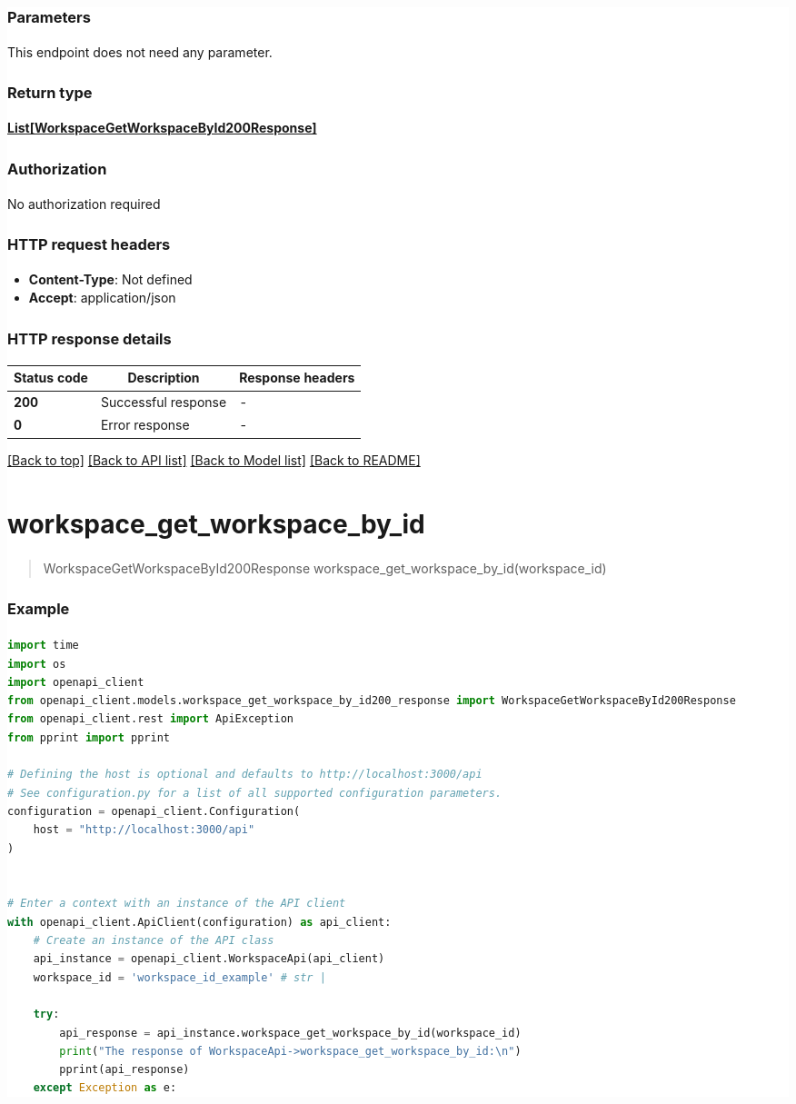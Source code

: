 ```python
```



### Parameters

This endpoint does not need any parameter.

### Return type

[**List[WorkspaceGetWorkspaceById200Response]**](WorkspaceGetWorkspaceById200Response.md)

### Authorization

No authorization required

### HTTP request headers

 - **Content-Type**: Not defined
 - **Accept**: application/json

### HTTP response details

| Status code | Description | Response headers |
|-------------|-------------|------------------|
**200** | Successful response |  -  |
**0** | Error response |  -  |

[[Back to top]](#) [[Back to API list]](../README.md#documentation-for-api-endpoints) [[Back to Model list]](../README.md#documentation-for-models) [[Back to README]](../README.md)

# **workspace_get_workspace_by_id**
> WorkspaceGetWorkspaceById200Response workspace_get_workspace_by_id(workspace_id)



### Example


```python
import time
import os
import openapi_client
from openapi_client.models.workspace_get_workspace_by_id200_response import WorkspaceGetWorkspaceById200Response
from openapi_client.rest import ApiException
from pprint import pprint

# Defining the host is optional and defaults to http://localhost:3000/api
# See configuration.py for a list of all supported configuration parameters.
configuration = openapi_client.Configuration(
    host = "http://localhost:3000/api"
)


# Enter a context with an instance of the API client
with openapi_client.ApiClient(configuration) as api_client:
    # Create an instance of the API class
    api_instance = openapi_client.WorkspaceApi(api_client)
    workspace_id = 'workspace_id_example' # str | 

    try:
        api_response = api_instance.workspace_get_workspace_by_id(workspace_id)
        print("The response of WorkspaceApi->workspace_get_workspace_by_id:\n")
        pprint(api_response)
    except Exception as e:
```